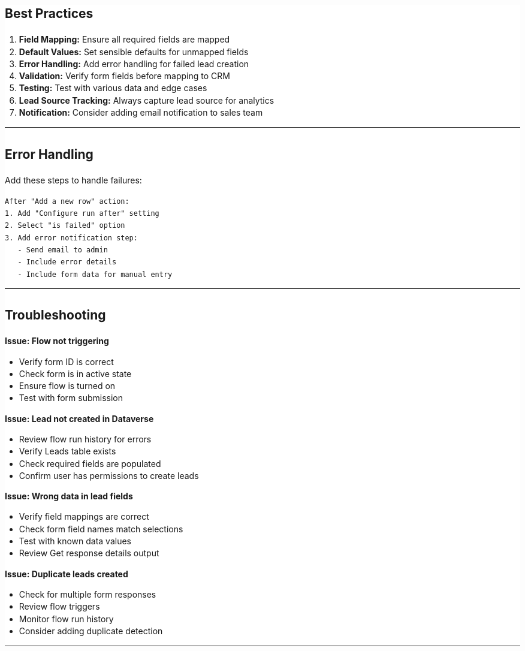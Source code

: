 
## Best Practices

1. **Field Mapping:** Ensure all required fields are mapped
2. **Default Values:** Set sensible defaults for unmapped fields
3. **Error Handling:** Add error handling for failed lead creation
4. **Validation:** Verify form fields before mapping to CRM
5. **Testing:** Test with various data and edge cases
6. **Lead Source Tracking:** Always capture lead source for analytics
7. **Notification:** Consider adding email notification to sales team

---

## Error Handling

Add these steps to handle failures:

```
After "Add a new row" action:
1. Add "Configure run after" setting
2. Select "is failed" option
3. Add error notification step:
   - Send email to admin
   - Include error details
   - Include form data for manual entry
```

---

## Troubleshooting

**Issue: Flow not triggering**
- Verify form ID is correct
- Check form is in active state
- Ensure flow is turned on
- Test with form submission

**Issue: Lead not created in Dataverse**
- Review flow run history for errors
- Verify Leads table exists
- Check required fields are populated
- Confirm user has permissions to create leads

**Issue: Wrong data in lead fields**
- Verify field mappings are correct
- Check form field names match selections
- Test with known data values
- Review Get response details output

**Issue: Duplicate leads created**
- Check for multiple form responses
- Review flow triggers
- Monitor flow run history
- Consider adding duplicate detection

---